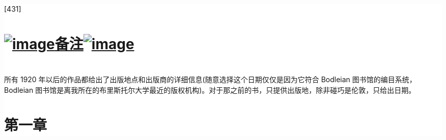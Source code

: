 <title>The Triumph of the Moon</title> <link href="OUP_Styles.css" rel="styleSheet" type="text/css"> 

[431]

# [![image](images/common1.gif)备注![image](images/common2.gif)](007_FM_contents.xhtml#r_actrade-9780198827368-miscMatter-8)

# 

所有 1920 年以后的作品都给出了出版地点和出版商的详细信息(随意选择这个日期仅仅是因为它符合 Bodleian 图书馆的编目系统，Bodleian 图书馆是离我所在的布里斯托尔大学最近的版权机构)。对于那之前的书，只提供出版地，除非碰巧是伦敦，只给出日期。

# 第一章
